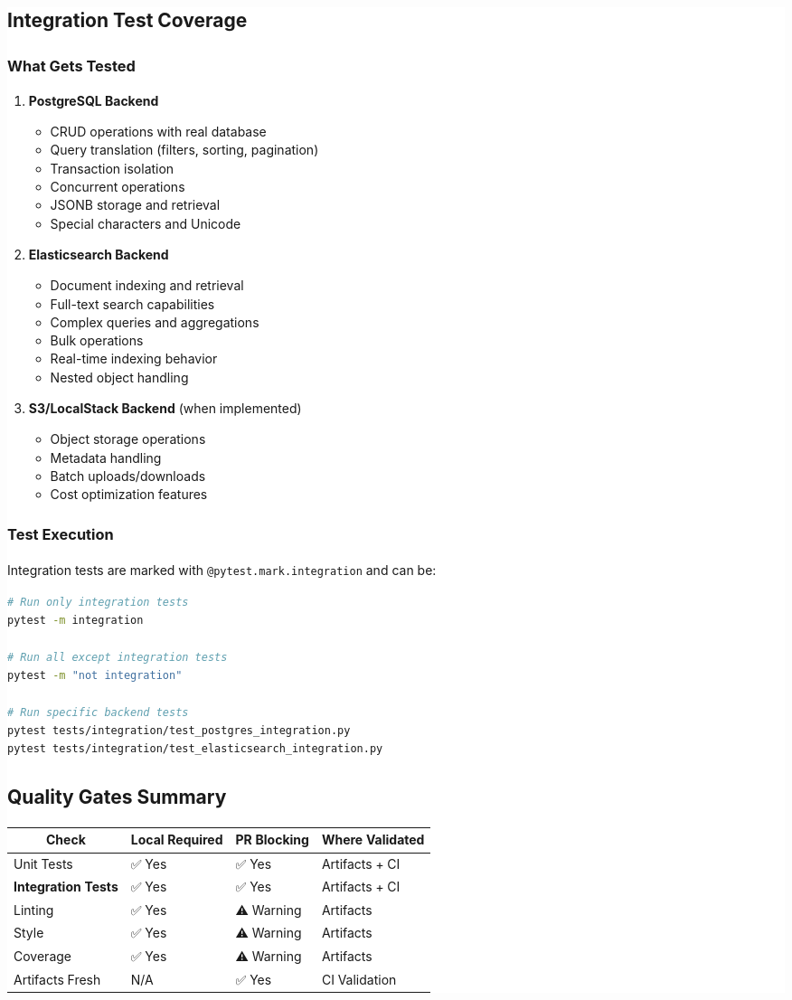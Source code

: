 ## Integration Test Coverage

### What Gets Tested

1. **PostgreSQL Backend**
   - CRUD operations with real database
   - Query translation (filters, sorting, pagination)
   - Transaction isolation
   - Concurrent operations
   - JSONB storage and retrieval
   - Special characters and Unicode

2. **Elasticsearch Backend**
   - Document indexing and retrieval
   - Full-text search capabilities
   - Complex queries and aggregations
   - Bulk operations
   - Real-time indexing behavior
   - Nested object handling

3. **S3/LocalStack Backend** (when implemented)
   - Object storage operations
   - Metadata handling
   - Batch uploads/downloads
   - Cost optimization features

### Test Execution

Integration tests are marked with `@pytest.mark.integration` and can be:

```bash
# Run only integration tests
pytest -m integration

# Run all except integration tests
pytest -m "not integration"

# Run specific backend tests
pytest tests/integration/test_postgres_integration.py
pytest tests/integration/test_elasticsearch_integration.py
```

## Quality Gates Summary

| Check | Local Required | PR Blocking | Where Validated |
|-------|---------------|-------------|-----------------|
| Unit Tests | ✅ Yes | ✅ Yes | Artifacts + CI |
| **Integration Tests** | ✅ Yes | ✅ Yes | Artifacts + CI |
| Linting | ✅ Yes | ⚠️ Warning | Artifacts |
| Style | ✅ Yes | ⚠️ Warning | Artifacts |
| Coverage | ✅ Yes | ⚠️ Warning | Artifacts |
| Artifacts Fresh | N/A | ✅ Yes | CI Validation |
